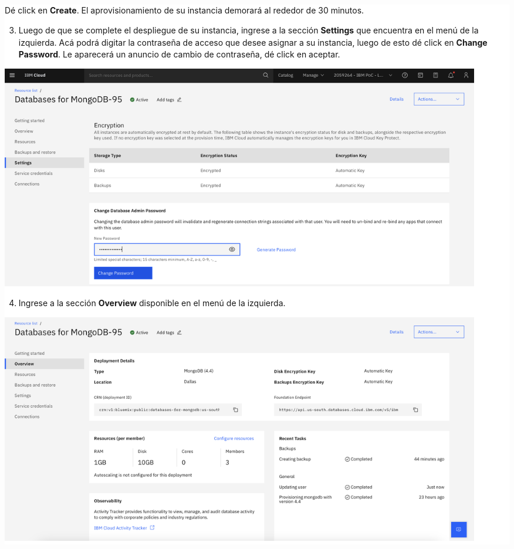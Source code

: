 Dé click en **Create**. El aprovisionamiento de su instancia demorará al rededor de 30 minutos.

3. Luego de que se complete el despliegue de su instancia, ingrese a la sección **Settings** que encuentra en el menú de la izquierda. Acá podrá digitar la contraseña de acceso que desee asignar a su instancia, luego de esto dé click en **Change Password**. Le aparecerá un anuncio de cambio de contraseña, dé click en aceptar.

<img width="800" alt="" src="img/cloud2password.png"> 

4. Ingrese a la sección **Overview** disponible en el menú de la izquierda.

<img width="800" alt="" src="img/cloud3overview.png"> 

